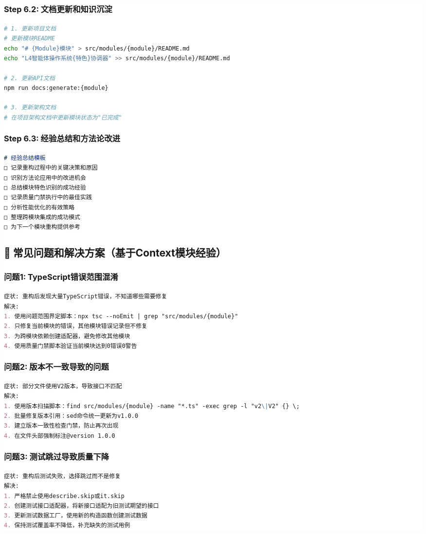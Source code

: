 ### **Step 6.2: 文档更新和知识沉淀**
```bash
# 1. 更新项目文档
# 更新模块README
echo "# {Module}模块" > src/modules/{module}/README.md
echo "L4智能体操作系统{特色}协调器" >> src/modules/{module}/README.md

# 2. 更新API文档
npm run docs:generate:{module}

# 3. 更新架构文档
# 在项目架构文档中更新模块状态为"已完成"
```

### **Step 6.3: 经验总结和方法论改进**
```markdown
# 经验总结模板
□ 记录重构过程中的关键决策和原因
□ 识别方法论应用中的改进机会
□ 总结模块特色识别的成功经验
□ 记录质量门禁执行中的最佳实践
□ 分析性能优化的有效策略
□ 整理跨模块集成的成功模式
□ 为下一个模块重构提供参考
```

## 🚨 **常见问题和解决方案（基于Context模块经验）**

### **问题1: TypeScript错误范围混淆**
```markdown
症状: 重构后发现大量TypeScript错误，不知道哪些需要修复
解决:
1. 使用问题范围界定脚本：npx tsc --noEmit | grep "src/modules/{module}"
2. 只修复当前模块的错误，其他模块错误记录但不修复
3. 为跨模块依赖创建适配器，避免修改其他模块
4. 使用质量门禁脚本验证当前模块达到0错误0警告
```

### **问题2: 版本不一致导致的问题**
```markdown
症状: 部分文件使用V2版本，导致接口不匹配
解决:
1. 使用版本扫描脚本：find src/modules/{module} -name "*.ts" -exec grep -l "v2\|V2" {} \;
2. 批量修复版本引用：sed命令统一更新为v1.0.0
3. 建立版本一致性检查门禁，防止再次出现
4. 在文件头部强制标注@version 1.0.0
```

### **问题3: 测试跳过导致质量下降**
```markdown
症状: 重构后测试失败，选择跳过而不是修复
解决:
1. 严格禁止使用describe.skip或it.skip
2. 创建测试接口适配器，将新接口适配为旧测试期望的接口
3. 更新测试数据工厂，使用新的构造函数创建测试数据
4. 保持测试覆盖率不降低，补充缺失的测试用例
```
